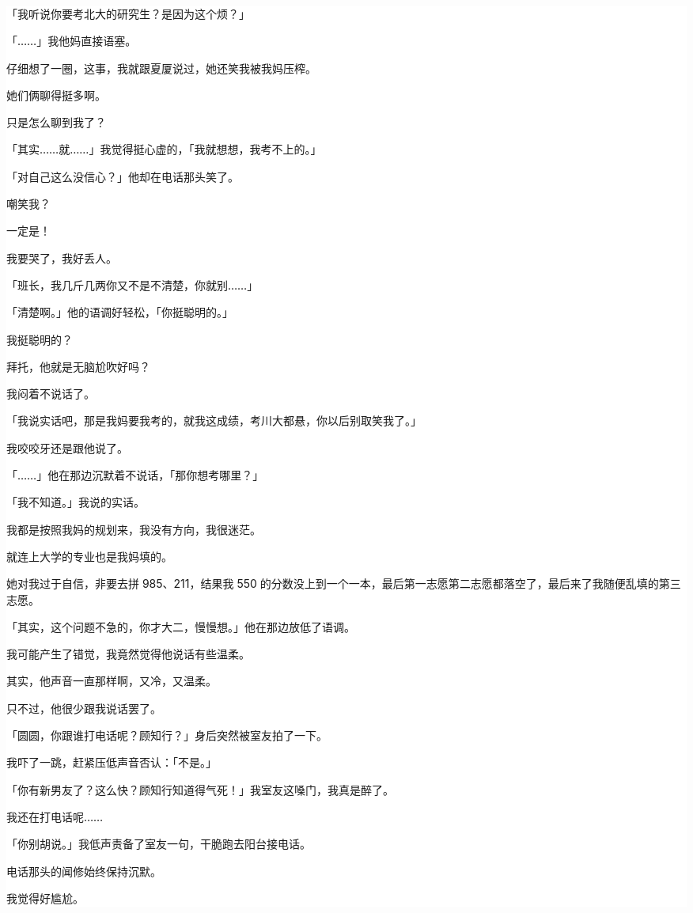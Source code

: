 「我听说你要考北大的研究生？是因为这个烦？」

「……」我他妈直接语塞。

仔细想了一圈，这事，我就跟夏厦说过，她还笑我被我妈压榨。

她们俩聊得挺多啊。

只是怎么聊到我了？

「其实……就……」我觉得挺心虚的，「我就想想，我考不上的。」

「对自己这么没信心？」他却在电话那头笑了。

嘲笑我？

一定是！

我要哭了，我好丢人。

「班长，我几斤几两你又不是不清楚，你就别……」

「清楚啊。」他的语调好轻松，「你挺聪明的。」

我挺聪明的？

拜托，他就是无脑尬吹好吗？

我闷着不说话了。

「我说实话吧，那是我妈要我考的，就我这成绩，考川大都悬，你以后别取笑我了。」

我咬咬牙还是跟他说了。

「……」他在那边沉默着不说话，「那你想考哪里？」

「我不知道。」我说的实话。

我都是按照我妈的规划来，我没有方向，我很迷茫。

就连上大学的专业也是我妈填的。

她对我过于自信，非要去拼 985、211，结果我 550 的分数没上到一个一本，最后第一志愿第二志愿都落空了，最后来了我随便乱填的第三志愿。

「其实，这个问题不急的，你才大二，慢慢想。」他在那边放低了语调。

我可能产生了错觉，我竟然觉得他说话有些温柔。

其实，他声音一直那样啊，又冷，又温柔。

只不过，他很少跟我说话罢了。

「圆圆，你跟谁打电话呢？顾知行？」身后突然被室友拍了一下。

我吓了一跳，赶紧压低声音否认：「不是。」

「你有新男友了？这么快？顾知行知道得气死！」我室友这嗓门，我真是醉了。

我还在打电话呢……

「你别胡说。」我低声责备了室友一句，干脆跑去阳台接电话。

电话那头的闻修始终保持沉默。

我觉得好尴尬。
